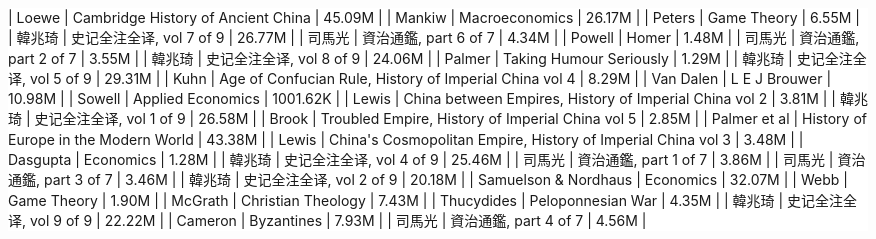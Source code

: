 | Loewe | Cambridge History of Ancient China | 45.09M |
| Mankiw | Macroeconomics | 26.17M |
| Peters | Game Theory | 6.55M |
| 韓兆琦 | 史记全注全译, vol 7 of 9 | 26.77M |
| 司馬光 | 資治通鑑, part 6 of 7 | 4.34M |
| Powell | Homer | 1.48M |
| 司馬光 | 資治通鑑, part 2 of 7 | 3.55M |
| 韓兆琦 | 史记全注全译, vol 8 of 9 | 24.06M |
| Palmer | Taking Humour Seriously | 1.29M |
| 韓兆琦 | 史记全注全译, vol 5 of 9 | 29.31M |
| Kuhn | Age of Confucian Rule, History of Imperial China vol 4 | 8.29M |
| Van Dalen | L E J Brouwer | 10.98M |
| Sowell | Applied Economics | 1001.62K |
| Lewis | China between Empires, History of Imperial China vol 2 | 3.81M |
| 韓兆琦 | 史记全注全译, vol 1 of 9 | 26.58M |
| Brook | Troubled Empire, History of Imperial China vol 5 | 2.85M |
| Palmer et al | History of Europe in the Modern World | 43.38M |
| Lewis | China's Cosmopolitan Empire, History of Imperial China vol 3 | 3.48M |
| Dasgupta | Economics | 1.28M |
| 韓兆琦 | 史记全注全译, vol 4 of 9 | 25.46M |
| 司馬光 | 資治通鑑, part 1 of 7 | 3.86M |
| 司馬光 | 資治通鑑, part 3 of 7 | 3.46M |
| 韓兆琦 | 史记全注全译, vol 2 of 9 | 20.18M |
| Samuelson & Nordhaus | Economics | 32.07M |
| Webb | Game Theory | 1.90M |
| McGrath | Christian Theology | 7.43M |
| Thucydides | Peloponnesian War | 4.35M |
| 韓兆琦 | 史记全注全译, vol 9 of 9 | 22.22M |
| Cameron | Byzantines | 7.93M |
| 司馬光 | 資治通鑑, part 4 of 7 | 4.56M |
